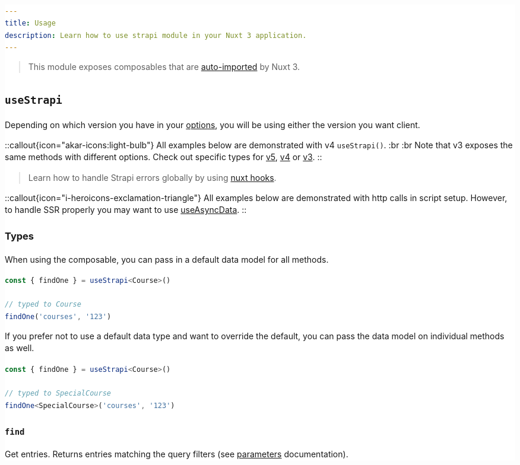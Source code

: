 ```yaml
---
title: Usage
description: Learn how to use strapi module in your Nuxt 3 application.
---
```


> This module exposes composables that are [auto-imported](https://nuxt.com/docs/guide/directory-structure/composables) by Nuxt 3.

## `useStrapi`

Depending on which version you have in your [options](/setup#options), you will be using either the version you want  client.

::callout{icon="akar-icons:light-bulb"}
All examples below are demonstrated with v4 `useStrapi()`. :br
:br
Note that v3 exposes the same methods with different options. Check out specific types for [v5](https://github.com/nuxt-modules/strapi/blob/dev/src/runtime/types/v5.ts), [v4](https://github.com/nuxt-modules/strapi/blob/dev/src/runtime/types/v4.ts) or [v3](https://github.com/nuxt-modules/strapi/blob/dev/src/runtime/types/v3.ts).
::

> Learn how to handle Strapi errors globally by using [nuxt hooks](/advanced#errors-handling).

::callout{icon="i-heroicons-exclamation-triangle"}
All examples below are demonstrated with http calls in script setup. However, to handle SSR properly you may want to use [useAsyncData](/advanced#async-data).
::

### Types

When using the composable, you can pass in a default data model for all methods.

```ts
const { findOne } = useStrapi<Course>()

// typed to Course
findOne('courses', '123')
```

If you prefer not to use a default data type and want to override the default, you can pass the data model on individual methods as well.

```ts
const { findOne } = useStrapi<Course>()

// typed to SpecialCourse
findOne<SpecialCourse>('courses', '123')
```

### `find`

Get entries. Returns entries matching the query filters (see [parameters](https://docs.strapi.io/developer-docs/latest/developer-resources/database-apis-reference/rest-api.html#api-parameters) documentation).
